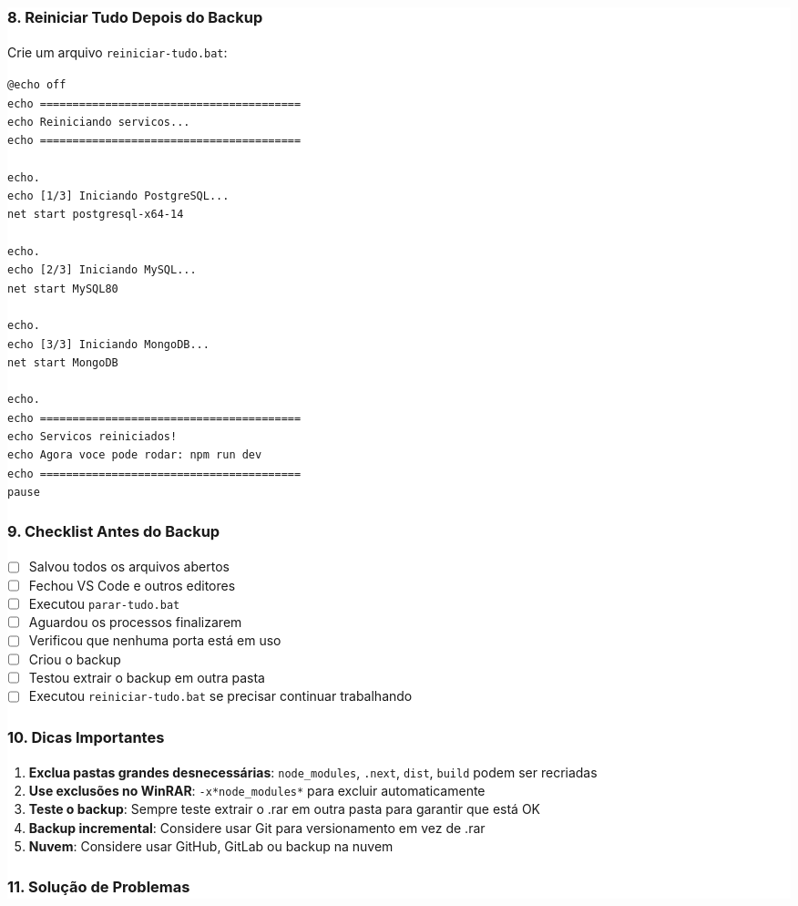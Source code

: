 ### 8. Reiniciar Tudo Depois do Backup

Crie um arquivo `reiniciar-tudo.bat`:

```batch
@echo off
echo ========================================
echo Reiniciando servicos...
echo ========================================

echo.
echo [1/3] Iniciando PostgreSQL...
net start postgresql-x64-14

echo.
echo [2/3] Iniciando MySQL...
net start MySQL80

echo.
echo [3/3] Iniciando MongoDB...
net start MongoDB

echo.
echo ========================================
echo Servicos reiniciados!
echo Agora voce pode rodar: npm run dev
echo ========================================
pause
```

### 9. Checklist Antes do Backup

- [ ] Salvou todos os arquivos abertos
- [ ] Fechou VS Code e outros editores
- [ ] Executou `parar-tudo.bat`
- [ ] Aguardou os processos finalizarem
- [ ] Verificou que nenhuma porta está em uso
- [ ] Criou o backup
- [ ] Testou extrair o backup em outra pasta
- [ ] Executou `reiniciar-tudo.bat` se precisar continuar trabalhando

### 10. Dicas Importantes

1. **Exclua pastas grandes desnecessárias**: `node_modules`, `.next`, `dist`, `build` podem ser recriadas
2. **Use exclusões no WinRAR**: `-x*node_modules*` para excluir automaticamente
3. **Teste o backup**: Sempre teste extrair o .rar em outra pasta para garantir que está OK
4. **Backup incremental**: Considere usar Git para versionamento em vez de .rar
5. **Nuvem**: Considere usar GitHub, GitLab ou backup na nuvem

### 11. Solução de Problemas
